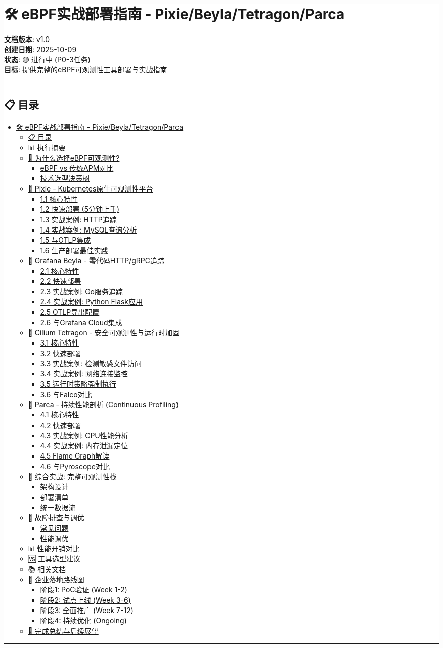 # 🛠️ eBPF实战部署指南 - Pixie/Beyla/Tetragon/Parca

**文档版本**: v1.0  
**创建日期**: 2025-10-09  
**状态**: 🟡 进行中 (P0-3任务)  
**目标**: 提供完整的eBPF可观测性工具部署与实战指南

---

## 📋 目录

- [🛠️ eBPF实战部署指南 - Pixie/Beyla/Tetragon/Parca](#️-ebpf实战部署指南---pixiebeylatetragonparca)
  - [📋 目录](#-目录)
  - [📊 执行摘要](#-执行摘要)
  - [🎯 为什么选择eBPF可观测性?](#-为什么选择ebpf可观测性)
    - [eBPF vs 传统APM对比](#ebpf-vs-传统apm对比)
    - [技术选型决策树](#技术选型决策树)
  - [🔷 Pixie - Kubernetes原生可观测性平台](#-pixie---kubernetes原生可观测性平台)
    - [1.1 核心特性](#11-核心特性)
    - [1.2 快速部署 (5分钟上手)](#12-快速部署-5分钟上手)
    - [1.3 实战案例: HTTP追踪](#13-实战案例-http追踪)
    - [1.4 实战案例: MySQL查询分析](#14-实战案例-mysql查询分析)
    - [1.5 与OTLP集成](#15-与otlp集成)
    - [1.6 生产部署最佳实践](#16-生产部署最佳实践)
  - [🔶 Grafana Beyla - 零代码HTTP/gRPC追踪](#-grafana-beyla---零代码httpgrpc追踪)
    - [2.1 核心特性](#21-核心特性)
    - [2.2 快速部署](#22-快速部署)
    - [2.3 实战案例: Go服务追踪](#23-实战案例-go服务追踪)
    - [2.4 实战案例: Python Flask应用](#24-实战案例-python-flask应用)
    - [2.5 OTLP导出配置](#25-otlp导出配置)
    - [2.6 与Grafana Cloud集成](#26-与grafana-cloud集成)
  - [🔷 Cilium Tetragon - 安全可观测性与运行时加固](#-cilium-tetragon---安全可观测性与运行时加固)
    - [3.1 核心特性](#31-核心特性)
    - [3.2 快速部署](#32-快速部署)
    - [3.3 实战案例: 检测敏感文件访问](#33-实战案例-检测敏感文件访问)
    - [3.4 实战案例: 网络连接监控](#34-实战案例-网络连接监控)
    - [3.5 运行时策略强制执行](#35-运行时策略强制执行)
    - [3.6 与Falco对比](#36-与falco对比)
  - [🔶 Parca - 持续性能剖析 (Continuous Profiling)](#-parca---持续性能剖析-continuous-profiling)
    - [4.1 核心特性](#41-核心特性)
    - [4.2 快速部署](#42-快速部署)
    - [4.3 实战案例: CPU性能分析](#43-实战案例-cpu性能分析)
    - [4.4 实战案例: 内存泄漏定位](#44-实战案例-内存泄漏定位)
    - [4.5 Flame Graph解读](#45-flame-graph解读)
    - [4.6 与Pyroscope对比](#46-与pyroscope对比)
  - [🎯 综合实战: 完整可观测性栈](#-综合实战-完整可观测性栈)
    - [架构设计](#架构设计)
    - [部署清单](#部署清单)
    - [统一数据流](#统一数据流)
  - [🔧 故障排查与调优](#-故障排查与调优)
    - [常见问题](#常见问题)
    - [性能调优](#性能调优)
  - [📊 性能开销对比](#-性能开销对比)
  - [🆚 工具选型建议](#-工具选型建议)
  - [📚 相关文档](#-相关文档)
  - [💼 企业落地路线图](#-企业落地路线图)
    - [阶段1: PoC验证 (Week 1-2)](#阶段1-poc验证-week-1-2)
    - [阶段2: 试点上线 (Week 3-6)](#阶段2-试点上线-week-3-6)
    - [阶段3: 全面推广 (Week 7-12)](#阶段3-全面推广-week-7-12)
    - [阶段4: 持续优化 (Ongoing)](#阶段4-持续优化-ongoing)
  - [🎯 完成总结与后续展望](#-完成总结与后续展望)

---